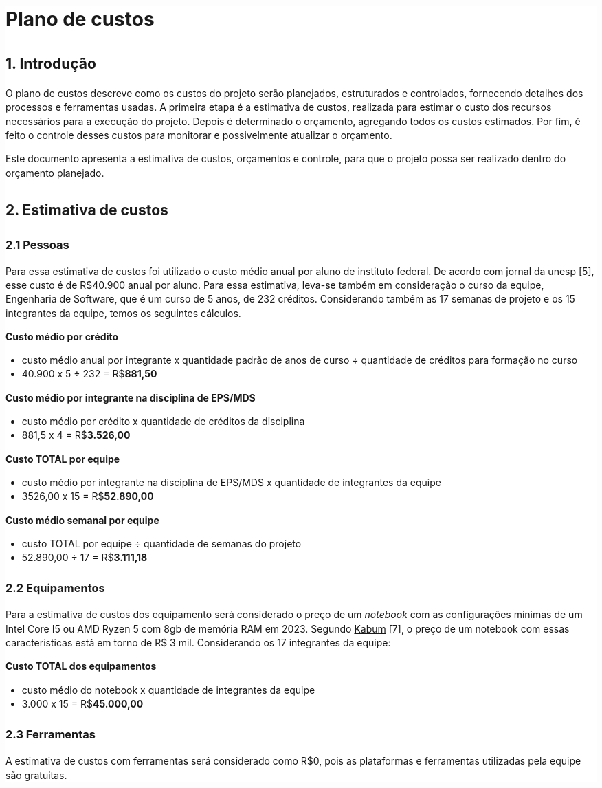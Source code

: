 # Plano de custos

## 1. Introdução

O plano de custos descreve como os custos do projeto serão planejados, estruturados e controlados, fornecendo detalhes dos processos e ferramentas usadas. A primeira etapa é a estimativa de custos, realizada para estimar o custo dos recursos necessários para a execução do projeto. Depois é determinado o orçamento, agregando todos os custos estimados. Por fim, é feito o controle desses custos para monitorar e possivelmente atualizar o orçamento.

Este documento apresenta a estimativa de custos, orçamentos e controle, para que o projeto possa ser realizado dentro do orçamento planejado.


## 2. Estimativa de custos

### 2.1 Pessoas
Para essa estimativa de custos foi utilizado o custo médio anual por aluno de instituto federal. De acordo com [jornal da unesp](https://jornal.unesp.br/2022/06/08/cobranca-de-mensalidade-nao-e-a-solucao-para-o-financiamento-da-universidade-publica/) [5], esse custo é de R$40.900 anual por aluno. Para essa estimativa, leva-se também em consideração o curso da equipe, Engenharia de Software, que é um curso de 5 anos, de 232 créditos. Considerando também as 17 semanas de projeto e os 15 integrantes da equipe, temos os seguintes cálculos.

**Custo médio por crédito**
* custo médio anual por integrante x quantidade padrão de anos de curso ÷ quantidade de créditos para formação no curso
* 40.900 x 5 ÷ 232 = R$**881,50**

**Custo médio por integrante na disciplina de EPS/MDS**
* custo médio por crédito x quantidade de créditos da disciplina
* 881,5 x 4 = R$**3.526,00**

**Custo TOTAL por equipe**
* custo médio por integrante na disciplina de EPS/MDS x quantidade de integrantes da equipe
* 3526,00 x 15 = R$**52.890,00**

**Custo médio semanal por equipe**
* custo TOTAL por equipe ÷ quantidade de semanas do projeto
* 52.890,00 ÷ 17 = R$**3.111,18**

### 2.2 Equipamentos
Para a estimativa de custos dos equipamento será considerado o preço de um _notebook_ com as configurações mínimas de um Intel Core I5 ou AMD Ryzen 5 com 8gb de memória RAM em 2023. Segundo [Kabum](https://www.kabum.com.br/computadores/notebooks) [7], o preço de um notebook com essas características está em torno de R$ 3 mil. Considerando os 17 integrantes da equipe:

**Custo TOTAL dos equipamentos**
* custo médio do notebook x quantidade de integrantes da equipe
* 3.000 x 15 = R$**45.000,00**

### 2.3 Ferramentas
A estimativa de custos com ferramentas será considerado como R$0, pois as plataformas e ferramentas utilizadas pela equipe são gratuitas.
